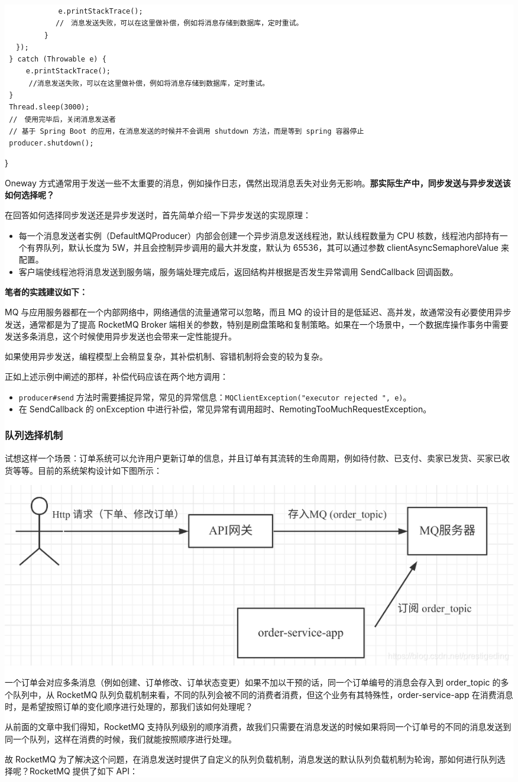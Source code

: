           　　　　e.printStackTrace();
                //　消息发送失败，可以在这里做补偿，例如将消息存储到数据库，定时重试。
          　　}
     　});
     } catch (Throwable e) {
         e.printStackTrace();
        　//消息发送失败，可以在这里做补偿，例如将消息存储到数据库，定时重试。
     }   
     Thread.sleep(3000);
     //　使用完毕后，关闭消息发送者
     // 基于 Spring Boot 的应用，在消息发送的时候并不会调用 shutdown 方法，而是等到 spring 容器停止
     producer.shutdown();
}

</code></pre>
<p>Oneway 方式通常用于发送一些不太重要的消息，例如操作日志，偶然出现消息丢失对业务无影响。<strong>那实际生产中，同步发送与异步发送该如何选择呢？</strong></p>
<p>在回答如何选择同步发送还是异步发送时，首先简单介绍一下异步发送的实现原理：</p>
<ul>
<li>每一个消息发送者实例（DefaultMQProducer）内部会创建一个异步消息发送线程池，默认线程数量为 CPU 核数，线程池内部持有一个有界队列，默认长度为 5W，并且会控制异步调用的最大并发度，默认为 65536，其可以通过参数 clientAsyncSemaphoreValue 来配置。</li>
<li>客户端使线程池将消息发送到服务端，服务端处理完成后，返回结构并根据是否发生异常调用 SendCallback 回调函数。</li>
</ul>
<p><strong>笔者的实践建议如下：</strong></p>
<p>MQ 与应用服务器都在一个内部网络中，网络通信的流量通常可以忽略，而且 MQ 的设计目的是低延迟、高并发，故通常没有必要使用异步发送，通常都是为了提高 RocketMQ Broker 端相关的参数，特别是刷盘策略和复制策略。如果在一个场景中，一个数据库操作事务中需要发送多条消息，这个时候使用异步发送也会带来一定性能提升。</p>
<p>如果使用异步发送，编程模型上会稍显复杂，其补偿机制、容错机制将会变的较为复杂。</p>
<p>正如上述示例中阐述的那样，补偿代码应该在两个地方调用：</p>
<ul>
<li><code>producer#send</code> 方法时需要捕捉异常，常见的异常信息：<code>MQClientException(&quot;executor rejected &quot;, e)</code>。</li>
<li>在 SendCallback 的 onException 中进行补偿，常见异常有调用超时、RemotingTooMuchRequestException。</li>
</ul>
<h3>队列选择机制</h3>
<p>试想这样一个场景：订单系统可以允许用户更新订单的信息，并且订单有其流转的生命周期，例如待付款、已支付、卖家已发货、买家已收货等等。目前的系统架构设计如下图所示：</p>
<p><img src="assets/20200729223252884.png" alt="1" /></p>
<p>一个订单会对应多条消息（例如创建、订单修改、订单状态变更）如果不加以干预的话，同一个订单编号的消息会存入到 order_topic 的多个队列中，从 RocketMQ 队列负载机制来看，不同的队列会被不同的消费者消费，但这个业务有其特殊性，order-service-app 在消费消息时，是希望按照订单的变化顺序进行处理的，那我们该如何处理呢？</p>
<p>从前面的文章中我们得知，RocketMQ 支持队列级别的顺序消费，故我们只需要在消息发送的时候如果将同一个订单号的不同的消息发送到同一个队列，这样在消费的时候，我们就能按照顺序进行处理。</p>
<p>故 RocketMQ 为了解决这个问题，在消息发送时提供了自定义的队列负载机制，消息发送的默认队列负载机制为轮询，那如何进行队列选择呢？RocketMQ 提供了如下 API：</p>